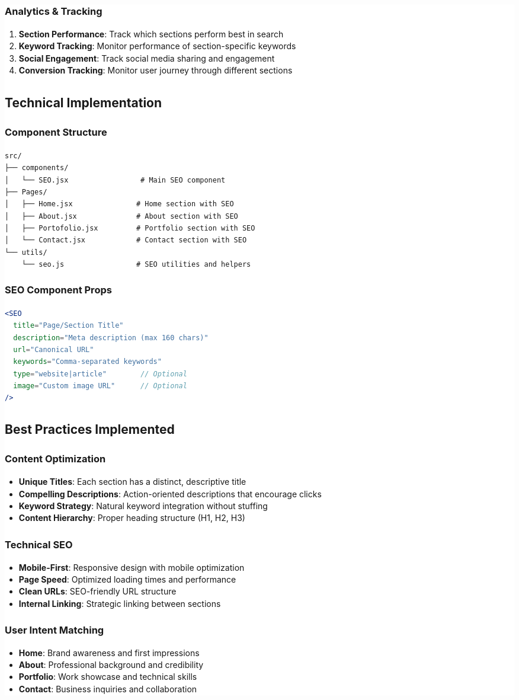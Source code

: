 ### Analytics & Tracking
1. **Section Performance**: Track which sections perform best in search
2. **Keyword Tracking**: Monitor performance of section-specific keywords
3. **Social Engagement**: Track social media sharing and engagement
4. **Conversion Tracking**: Monitor user journey through different sections

## Technical Implementation

### Component Structure
```
src/
├── components/
│   └── SEO.jsx                 # Main SEO component
├── Pages/
│   ├── Home.jsx               # Home section with SEO
│   ├── About.jsx              # About section with SEO
│   ├── Portofolio.jsx         # Portfolio section with SEO
│   └── Contact.jsx            # Contact section with SEO
└── utils/
    └── seo.js                 # SEO utilities and helpers
```

### SEO Component Props
```jsx
<SEO 
  title="Page/Section Title"
  description="Meta description (max 160 chars)"
  url="Canonical URL"
  keywords="Comma-separated keywords"
  type="website|article"        // Optional
  image="Custom image URL"      // Optional
/>
```

## Best Practices Implemented

### Content Optimization
- **Unique Titles**: Each section has a distinct, descriptive title
- **Compelling Descriptions**: Action-oriented descriptions that encourage clicks
- **Keyword Strategy**: Natural keyword integration without stuffing
- **Content Hierarchy**: Proper heading structure (H1, H2, H3)

### Technical SEO
- **Mobile-First**: Responsive design with mobile optimization
- **Page Speed**: Optimized loading times and performance
- **Clean URLs**: SEO-friendly URL structure
- **Internal Linking**: Strategic linking between sections

### User Intent Matching
- **Home**: Brand awareness and first impressions
- **About**: Professional background and credibility
- **Portfolio**: Work showcase and technical skills
- **Contact**: Business inquiries and collaboration

